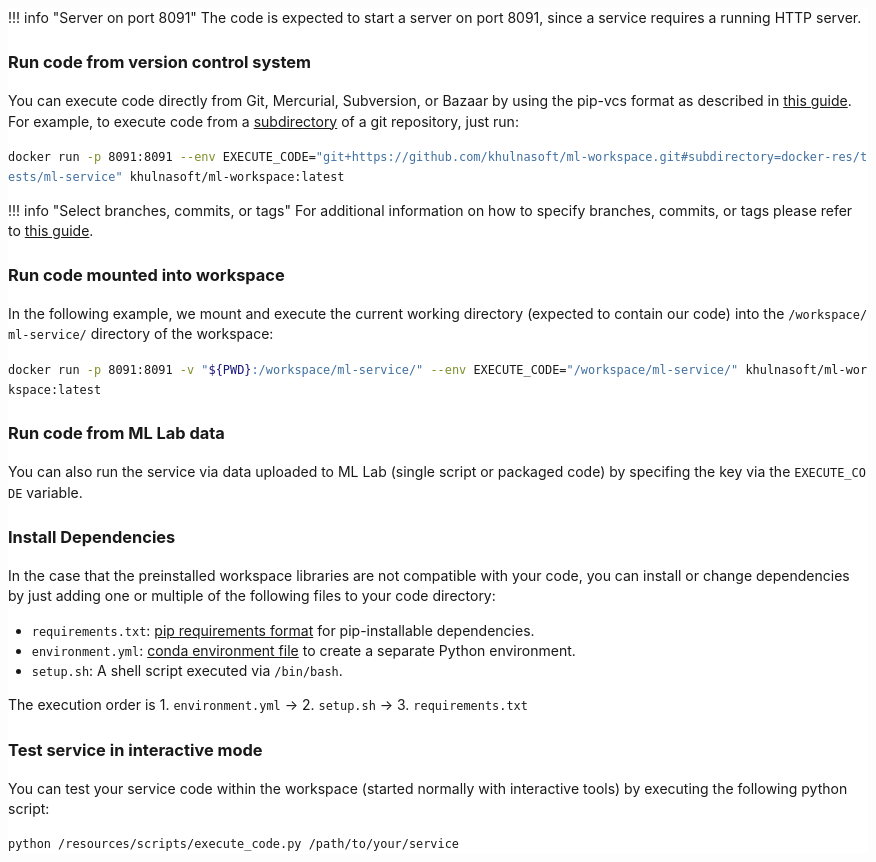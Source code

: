 !!! info "Server on port 8091"
    The code is expected to start a server on port 8091, since a service requires a running HTTP server.

### Run code from version control system

You can execute code directly from Git, Mercurial, Subversion, or Bazaar by using the pip-vcs format as described in [this guide](https://pip.pypa.io/en/stable/reference/pip_install/#vcs-support). For example, to execute code from a [subdirectory](https://github.com/khulnasoft/ml-workspace/tree/develop/docker-res/tests/ml-service) of a git repository, just run:

```bash
docker run -p 8091:8091 --env EXECUTE_CODE="git+https://github.com/khulnasoft/ml-workspace.git#subdirectory=docker-res/tests/ml-service" khulnasoft/ml-workspace:latest
```

!!! info "Select branches, commits, or tags"
    For additional information on how to specify branches, commits, or tags please refer to [this guide](https://pip.pypa.io/en/stable/reference/pip_install/#vcs-support).

### Run code mounted into workspace

In the following example, we mount and execute the current working directory (expected to contain our code) into the `/workspace/ml-service/` directory of the workspace:

```bash
docker run -p 8091:8091 -v "${PWD}:/workspace/ml-service/" --env EXECUTE_CODE="/workspace/ml-service/" khulnasoft/ml-workspace:latest
```

### Run code from ML Lab data

You can also run the service via data uploaded to ML Lab (single script or packaged code) by specifing the key via the `EXECUTE_CODE` variable.

### Install Dependencies

In the case that the preinstalled workspace libraries are not compatible with your code, you can install or change dependencies by just adding one or multiple of the following files to your code directory:

- `requirements.txt`: [pip requirements format](https://pip.pypa.io/en/stable/user_guide/#requirements-files) for pip-installable dependencies.
- `environment.yml`: [conda environment file](https://docs.conda.io/projects/conda/en/latest/user-guide/tasks/manage-environments.html?highlight=environment.yml#creating-an-environment-file-manually) to create a separate Python environment.
- `setup.sh`: A shell script executed via `/bin/bash`.

The execution order is 1. `environment.yml` -> 2. `setup.sh` -> 3. `requirements.txt`

### Test service in interactive mode

You can test your service code within the workspace (started normally with interactive tools) by executing the following python script:

```bash
python /resources/scripts/execute_code.py /path/to/your/service
```
